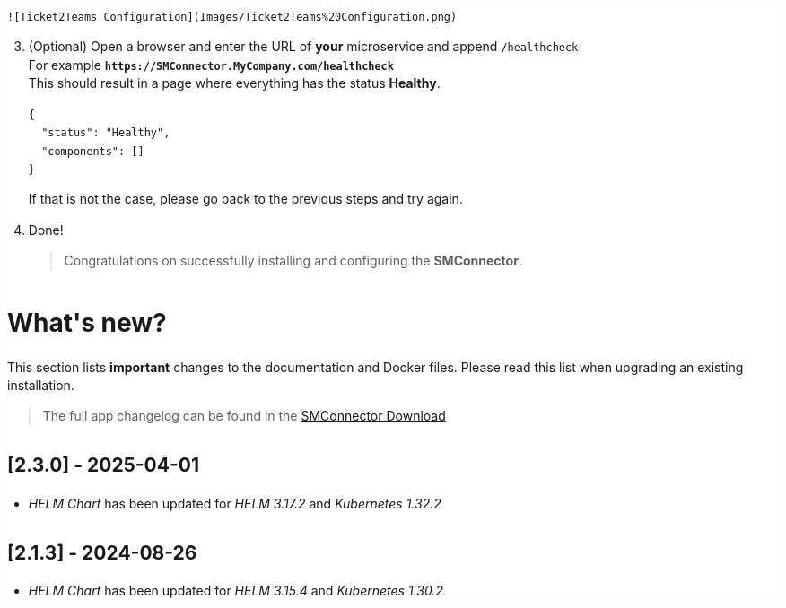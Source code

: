     ![Ticket2Teams Configuration](Images/Ticket2Teams%20Configuration.png)

3.  (Optional) Open a browser and enter the URL of **your** microservice and append `/healthcheck` \
    For example **`https://SMConnector.MyCompany.com/healthcheck`** \
    This should result in a page where everything has the status **Healthy**.
    ```
    {
      "status": "Healthy",
      "components": []
    }
    ```
    If that is not the case, please go back to the previous steps and try again.

4.  Done!
    > Congratulations on successfully installing and configuring the **SMConnector**.

# What's new?
This section lists **important** changes to the documentation and Docker files.
Please read this list when upgrading an existing installation.
> The full app changelog can be found in the [SMConnector Download](https://freedommanufaktur.sharepoint.com/:f:/g/Ei5ui1vR2N5FkDdc6O7vxIwBQ3lJ7BJrXECeTJ32JEhRsA?e=8vqyJR)

## [2.3.0] - 2025-04-01
- *HELM Chart* has been updated for *HELM 3.17.2* and *Kubernetes 1.32.2*

## [2.1.3] - 2024-08-26
- *HELM Chart* has been updated for *HELM 3.15.4* and *Kubernetes 1.30.2*
